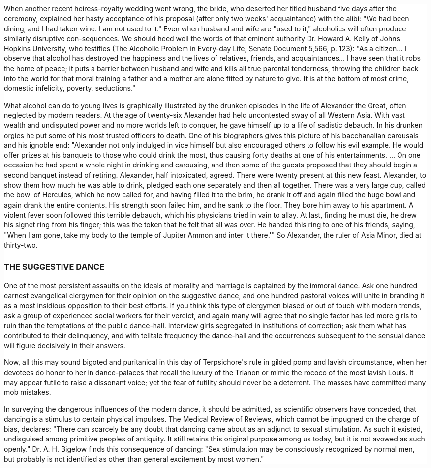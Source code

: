 When another recent heiress-royalty wedding went wrong, the bride, who deserted her titled husband five days after the ceremony, explained her hasty acceptance of his proposal (after only two weeks' acquaintance) with the alibi: "We had been dining, and I had taken wine. I am not used to it." Even when husband and wife are "used to it," alcoholics will often produce similarly disruptive con-sequences. We should heed well the words of that eminent authority Dr. Howard A. Kelly of Johns Hopkins University, who testifies (The Alcoholic Problem in Every-day Life, Senate Document 5,566, p. 123): "As a citizen... I observe that alcohol has destroyed the happiness and the lives of relatives, friends, and acquaintances... I have seen that it robs the home of peace; it puts a barrier between husband and wife and kills all true parental tenderness, throwing the children back into the world for that moral training a father and a mother are alone fitted by nature to give. It is at the bottom of most crime, domestic infelicity, poverty, seductions."

What alcohol can do to young lives is graphically illustrated by the drunken episodes in the life of Alexander the Great, often neglected by modern readers. At the age of twenty-six Alexander had held uncontested sway of all Western Asia. With vast wealth and undisputed power and no more worlds left to conquer, he gave himself up to a life of sadistic debauch. In his drunken orgies he put some of his most trusted officers to death. One of his biographers gives this picture of his bacchanalian carousals and his ignoble end: "Alexander not only indulged in vice himself but also encouraged others to follow his evil example. He would offer prizes at his banquets to those who could drink the most, thus causing forty deaths at one of his entertainments. ... On one occasion he had spent a whole night in drinking and carousing, and then some of the guests proposed that they should begin a second banquet instead of retiring. Alexander, half intoxicated, agreed. There were twenty present at this new feast. Alexander, to show them how much he was able to drink, pledged each one separately and then all together. There was a very large cup, called the bowl of Hercules, which he now called for, and having filled it to the brim, he drank it off and again filled the huge bowl and again drank the entire contents. His strength soon failed him, and he sank to the floor. They bore him away to his apartment. A violent fever soon followed this terrible debauch, which his physicians tried in vain to allay. At last, finding he must die, he drew his signet ring from his finger; this was the token that he felt that all was over. He handed this ring to one of his friends, saying, "When I am gone, take my body to the temple of Jupiter Ammon and inter it there.'" So Alexander, the ruler of Asia Minor, died at thirty-two.

### THE SUGGESTIVE DANCE

One of the most persistent assaults on the ideals of morality and marriage is captained by the immoral dance. Ask one hundred earnest evangelical clergymen for their opinion on the suggestive dance, and one hundred pastoral voices will unite in branding it as a most insidious opposition to their best efforts. If you think this type of clergymen biased or out of touch with modern trends, ask a group of experienced social workers for their verdict, and again many will agree that no single factor has led more girls to ruin than the temptations of the public dance-hall. Interview girls segregated in institutions of correction; ask them what has contributed to their delinquency, and with telltale frequency the dance-hall and the occurrences subsequent to the sensual dance will figure decisively in their answers.

Now, all this may sound bigoted and puritanical in this day of Terpsichore's rule in gilded pomp and lavish circumstance, when her devotees do honor to her in dance-palaces that recall the luxury of the Trianon or mimic the rococo of the most lavish Louis. It may appear futile to raise a dissonant voice; yet the fear of futility should never be a deterrent. The masses have committed many mob mistakes.

In surveying the dangerous influences of the modern dance, it should be admitted, as scientific observers have conceded, that dancing is a stimulus to certain physical impulses. The Medical Review of Reviews, which cannot be impugned on the charge of bias, declares: "There can scarcely be any doubt that dancing came about as an adjunct to sexual stimulation. As such it existed, undisguised among primitive peoples of antiquity. It still retains this original purpose among us today, but it is not avowed as such openly." Dr. A. H. Bigelow finds this consequence of dancing: "Sex stimulation may be consciously recognized by normal men, but probably is not identified as other than general excitement by most women."
